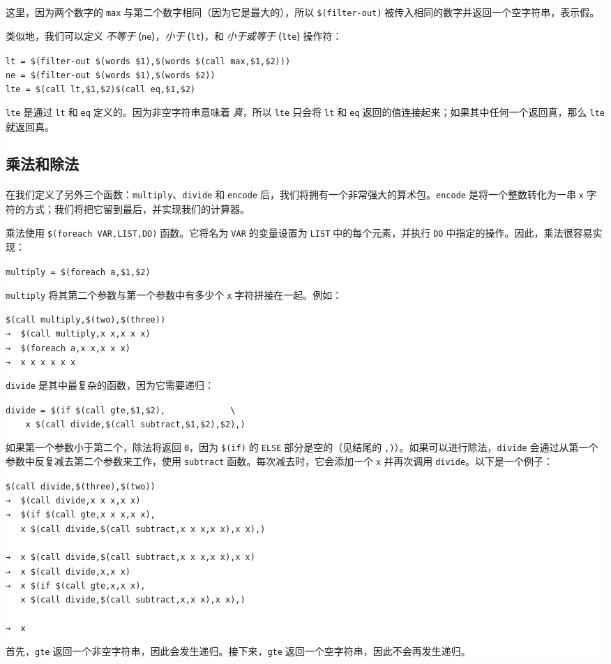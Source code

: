 这里，因为两个数字的 `max` 与第二个数字相同（因为它是最大的），所以 `$(filter-out)` 被传入相同的数字并返回一个空字符串，表示假。

类似地，我们可以定义 *不等于* (`ne`)，*小于* (`lt`)，和 *小于或等于* (`lte`) 操作符：

```
lt = $(filter-out $(words $1),$(words $(call max,$1,$2)))
ne = $(filter-out $(words $1),$(words $2))
lte = $(call lt,$1,$2)$(call eq,$1,$2)
```

`lte` 是通过 `lt` 和 `eq` 定义的。因为非空字符串意味着 *真*，所以 `lte` 只会将 `lt` 和 `eq` 返回的值连接起来；如果其中任何一个返回真，那么 `lte` 就返回真。

## 乘法和除法

在我们定义了另外三个函数：`multiply`、`divide` 和 `encode` 后，我们将拥有一个非常强大的算术包。`encode` 是将一个整数转化为一串 `x` 字符的方式；我们将把它留到最后，并实现我们的计算器。

乘法使用 `$(foreach VAR,LIST,DO)` 函数。它将名为 `VAR` 的变量设置为 `LIST` 中的每个元素，并执行 `DO` 中指定的操作。因此，乘法很容易实现：

```
multiply = $(foreach a,$1,$2)
```

`multiply` 将其第二个参数与第一个参数中有多少个 `x` 字符拼接在一起。例如：

```
$(call multiply,$(two),$(three))
→  $(call multiply,x x,x x x)
→  $(foreach a,x x,x x x)
→  x x x x x x
```

`divide` 是其中最复杂的函数，因为它需要递归：

```
divide = $(if $(call gte,$1,$2),             \
    x $(call divide,$(call subtract,$1,$2),$2),)
```

如果第一个参数小于第二个，除法将返回 `0`，因为 `$(if)` 的 `ELSE` 部分是空的（见结尾的 `,)`）。如果可以进行除法，`divide` 会通过从第一个参数中反复减去第二个参数来工作，使用 `subtract` 函数。每次减去时，它会添加一个 `x` 并再次调用 `divide`。以下是一个例子：

```
$(call divide,$(three),$(two))
→  $(call divide,x x x,x x)
→  $(if $(call gte,x x x,x x),
   x $(call divide,$(call subtract,x x x,x x),x x),)

→  x $(call divide,$(call subtract,x x x,x x),x x)
→  x $(call divide,x,x x)
→  x $(if $(call gte,x,x x),
   x $(call divide,$(call subtract,x,x x),x x),)

→  x
```

首先，`gte` 返回一个非空字符串，因此会发生递归。接下来，`gte` 返回一个空字符串，因此不会再发生递归。
